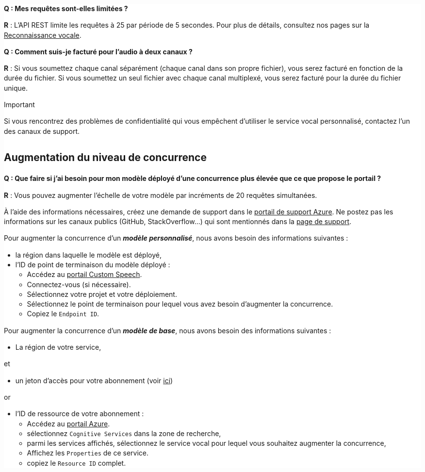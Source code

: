**Q : Mes requêtes sont-elles limitées ?**

**R** : L’API REST limite les requêtes à 25 par période de 5 secondes. Pour plus de détails, consultez nos pages sur la [Reconnaissance vocale](speech-to-text.md).

**Q : Comment suis-je facturé pour l’audio à deux canaux ?**

**R** : Si vous soumettez chaque canal séparément (chaque canal dans son propre fichier), vous serez facturé en fonction de la durée du fichier. Si vous soumettez un seul fichier avec chaque canal multiplexé, vous serez facturé pour la durée du fichier unique.

> [!IMPORTANT]
> Si vous rencontrez des problèmes de confidentialité qui vous empêchent d’utiliser le service vocal personnalisé, contactez l’un des canaux de support.

## <a name="increasing-concurrency"></a>Augmentation du niveau de concurrence

**Q : Que faire si j’ai besoin pour mon modèle déployé d’une concurrence plus élevée que ce que propose le portail ?**

**R** : Vous pouvez augmenter l’échelle de votre modèle par incréments de 20 requêtes simultanées.

À l’aide des informations nécessaires, créez une demande de support dans le [portail de support Azure](https://ms.portal.azure.com/#blade/Microsoft_Azure_Support/HelpAndSupportBlade/overview). Ne postez pas les informations sur les canaux publics (GitHub, StackOverflow...) qui sont mentionnés dans la [page de support](support.md).

Pour augmenter la concurrence d’un ***modèle personnalisé***, nous avons besoin des informations suivantes :

- la région dans laquelle le modèle est déployé,
- l’ID de point de terminaison du modèle déployé :
  - Accédez au [portail Custom Speech](https://aka.ms/customspeech).
  - Connectez-vous (si nécessaire).
  - Sélectionnez votre projet et votre déploiement.
  - Sélectionnez le point de terminaison pour lequel vous avez besoin d’augmenter la concurrence.
  - Copiez le `Endpoint ID`.

Pour augmenter la concurrence d’un ***modèle de base***, nous avons besoin des informations suivantes :

- La région de votre service,

et

- un jeton d’accès pour votre abonnement (voir [ici](https://docs.microsoft.com/azure/cognitive-services/speech-service/rest-speech-to-text#how-to-get-an-access-token))

or

- l’ID de ressource de votre abonnement :
  - Accédez au [portail Azure](https://portal.azure.com).
  - sélectionnez `Cognitive Services` dans la zone de recherche,
  - parmi les services affichés, sélectionnez le service vocal pour lequel vous souhaitez augmenter la concurrence,
  - Affichez les `Properties` de ce service.
  - copiez le `Resource ID` complet.
